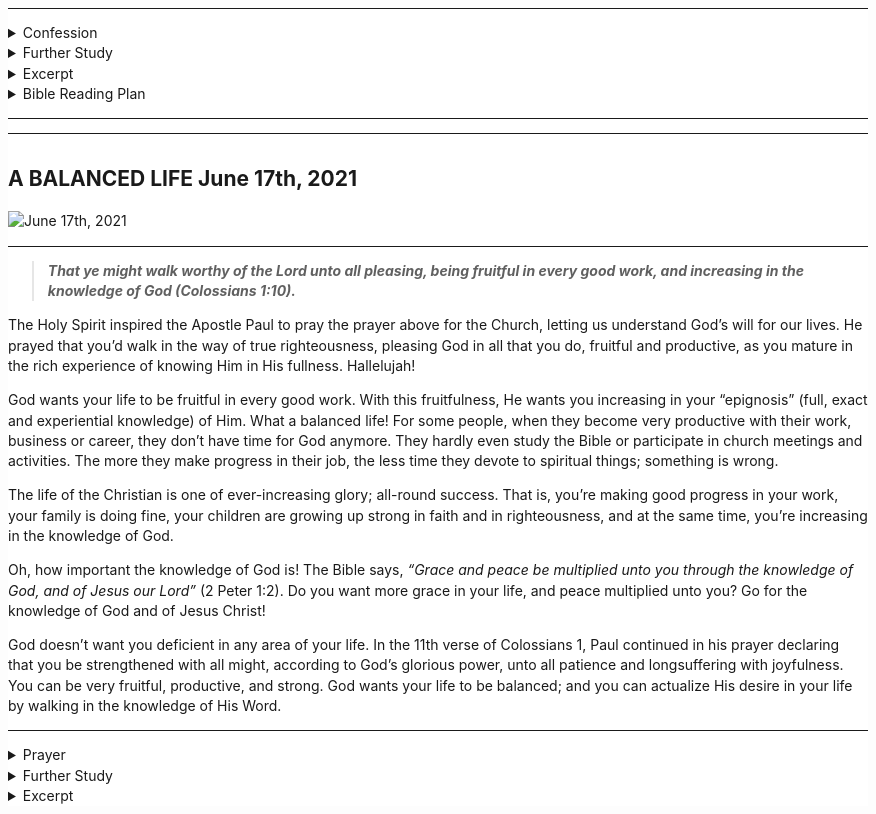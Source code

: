 

---  
<details><summary>Confession</summary></details>

<details><summary>Further Study</summary></details>

<details><summary>Excerpt</summary></details>

<details><summary>Bible Reading Plan</summary></details>

---
---

## A BALANCED LIFE June 17th, 2021
![June 17th, 2021](https://rhapsodyofrealities.b-cdn.net/app/dailyarticle/june-day-17-a-balanced-life.jpg)

 ---

>***That ye might walk worthy of the Lord unto all pleasing, being fruitful in every good work, and increasing in the knowledge of God (Colossians 1:10\).***

The Holy Spirit inspired the Apostle Paul to pray the prayer above for the Church, letting us understand God’s will for our lives. He prayed that you’d walk in the way of true righteousness, pleasing God in all that you do, fruitful and productive, as you mature in the rich experience of knowing Him in His fullness. Hallelujah!

God wants your life to be fruitful in every good work. With this fruitfulness, He wants you increasing in your “epignosis” (full, exact and experiential knowledge) of Him. What a balanced life! For some people, when they become very productive with their work, business or career, they don’t have time for God anymore. They hardly even study the Bible or participate in church meetings and activities. The more they make progress in their job, the less time they devote to spiritual things; something is wrong.

The life of the Christian is one of ever\-increasing glory; all\-round success. That is, you’re making good progress in your work, your family is doing fine, your children are growing up strong in faith and in righteousness, and at the same time, you’re increasing in the knowledge of God.

Oh, how important the knowledge of God is! The Bible says, *“Grace and peace be multiplied unto you through the knowledge of God, and of Jesus our Lord”* (2 Peter 1:2\). Do you want more grace in your life, and peace multiplied unto you? Go for the knowledge of God and of Jesus Christ!

God doesn’t want you deficient in any area of your life. In the 11th verse of Colossians 1, Paul continued in his prayer declaring that you be strengthened with all might, according to God’s glorious power, unto all patience and longsuffering with joyfulness. You can be very fruitful, productive, and strong. God wants your life to be balanced; and you can actualize His desire in your life by walking in the knowledge of His Word.



---  
<details><summary>Prayer</summary></details>

<details><summary>Further Study</summary></details>

<details><summary>Excerpt</summary></details>
